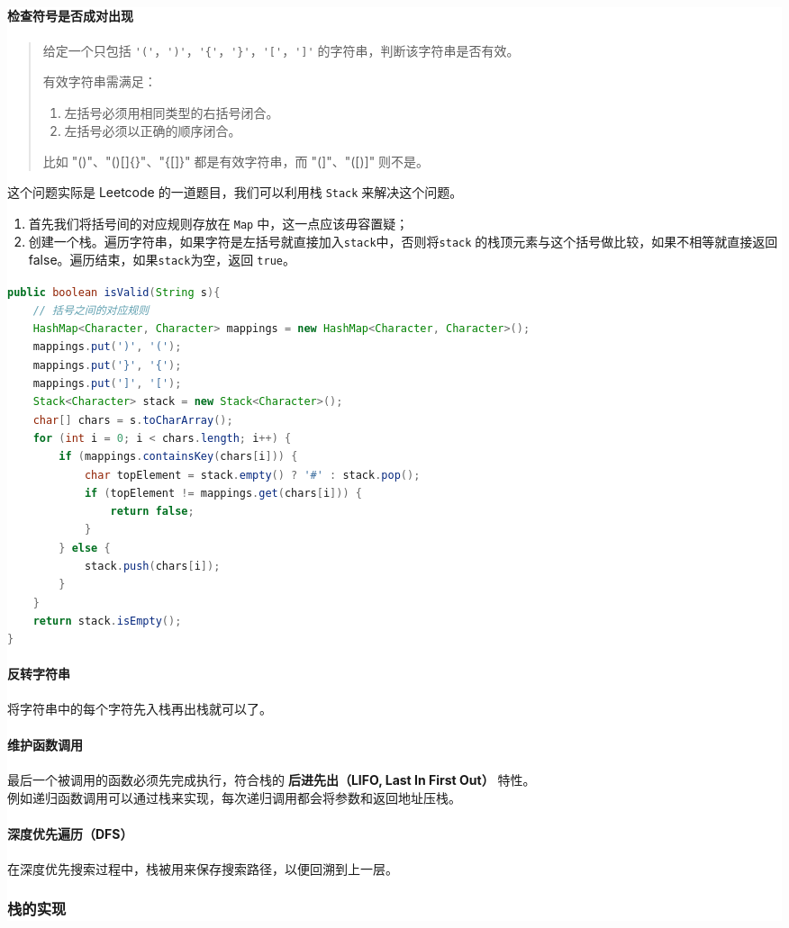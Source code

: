 

#### 检查符号是否成对出现

> 给定一个只包括 `'('`，`')'`，`'{'`，`'}'`，`'['`，`']'` 的字符串，判断该字符串是否有效。
>
> 有效字符串需满足：
>
> 1. 左括号必须用相同类型的右括号闭合。
> 2. 左括号必须以正确的顺序闭合。
>
> 比如 "()"、"()[]{}"、"{[]}" 都是有效字符串，而 "(]"、"([)]" 则不是。

这个问题实际是 Leetcode 的一道题目，我们可以利用栈 `Stack` 来解决这个问题。

1. 首先我们将括号间的对应规则存放在 `Map` 中，这一点应该毋容置疑；
2. 创建一个栈。遍历字符串，如果字符是左括号就直接加入`stack`中，否则将`stack` 的栈顶元素与这个括号做比较，如果不相等就直接返回 false。遍历结束，如果`stack`为空，返回 `true`。

```java
public boolean isValid(String s){
    // 括号之间的对应规则
    HashMap<Character, Character> mappings = new HashMap<Character, Character>();
    mappings.put(')', '(');
    mappings.put('}', '{');
    mappings.put(']', '[');
    Stack<Character> stack = new Stack<Character>();
    char[] chars = s.toCharArray();
    for (int i = 0; i < chars.length; i++) {
        if (mappings.containsKey(chars[i])) {
            char topElement = stack.empty() ? '#' : stack.pop();
            if (topElement != mappings.get(chars[i])) {
                return false;
            }
        } else {
            stack.push(chars[i]);
        }
    }
    return stack.isEmpty();
}
```

#### 反转字符串

将字符串中的每个字符先入栈再出栈就可以了。

#### 维护函数调用

最后一个被调用的函数必须先完成执行，符合栈的 **后进先出（LIFO, Last In First Out）** 特性。  
例如递归函数调用可以通过栈来实现，每次递归调用都会将参数和返回地址压栈。

#### 深度优先遍历（DFS）

在深度优先搜索过程中，栈被用来保存搜索路径，以便回溯到上一层。

### 栈的实现
